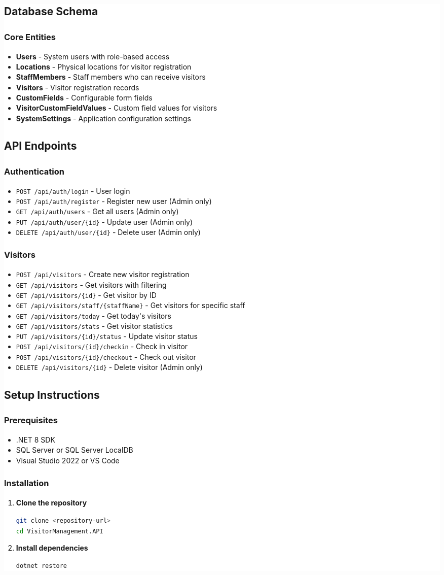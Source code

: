 ## Database Schema

### Core Entities
- **Users** - System users with role-based access
- **Locations** - Physical locations for visitor registration
- **StaffMembers** - Staff members who can receive visitors
- **Visitors** - Visitor registration records
- **CustomFields** - Configurable form fields
- **VisitorCustomFieldValues** - Custom field values for visitors
- **SystemSettings** - Application configuration settings

## API Endpoints

### Authentication
- `POST /api/auth/login` - User login
- `POST /api/auth/register` - Register new user (Admin only)
- `GET /api/auth/users` - Get all users (Admin only)
- `PUT /api/auth/user/{id}` - Update user (Admin only)
- `DELETE /api/auth/user/{id}` - Delete user (Admin only)

### Visitors
- `POST /api/visitors` - Create new visitor registration
- `GET /api/visitors` - Get visitors with filtering
- `GET /api/visitors/{id}` - Get visitor by ID
- `GET /api/visitors/staff/{staffName}` - Get visitors for specific staff
- `GET /api/visitors/today` - Get today's visitors
- `GET /api/visitors/stats` - Get visitor statistics
- `PUT /api/visitors/{id}/status` - Update visitor status
- `POST /api/visitors/{id}/checkin` - Check in visitor
- `POST /api/visitors/{id}/checkout` - Check out visitor
- `DELETE /api/visitors/{id}` - Delete visitor (Admin only)

## Setup Instructions

### Prerequisites
- .NET 8 SDK
- SQL Server or SQL Server LocalDB
- Visual Studio 2022 or VS Code

### Installation

1. **Clone the repository**
   ```bash
   git clone <repository-url>
   cd VisitorManagement.API
   ```

2. **Install dependencies**
   ```bash
   dotnet restore
   ```
